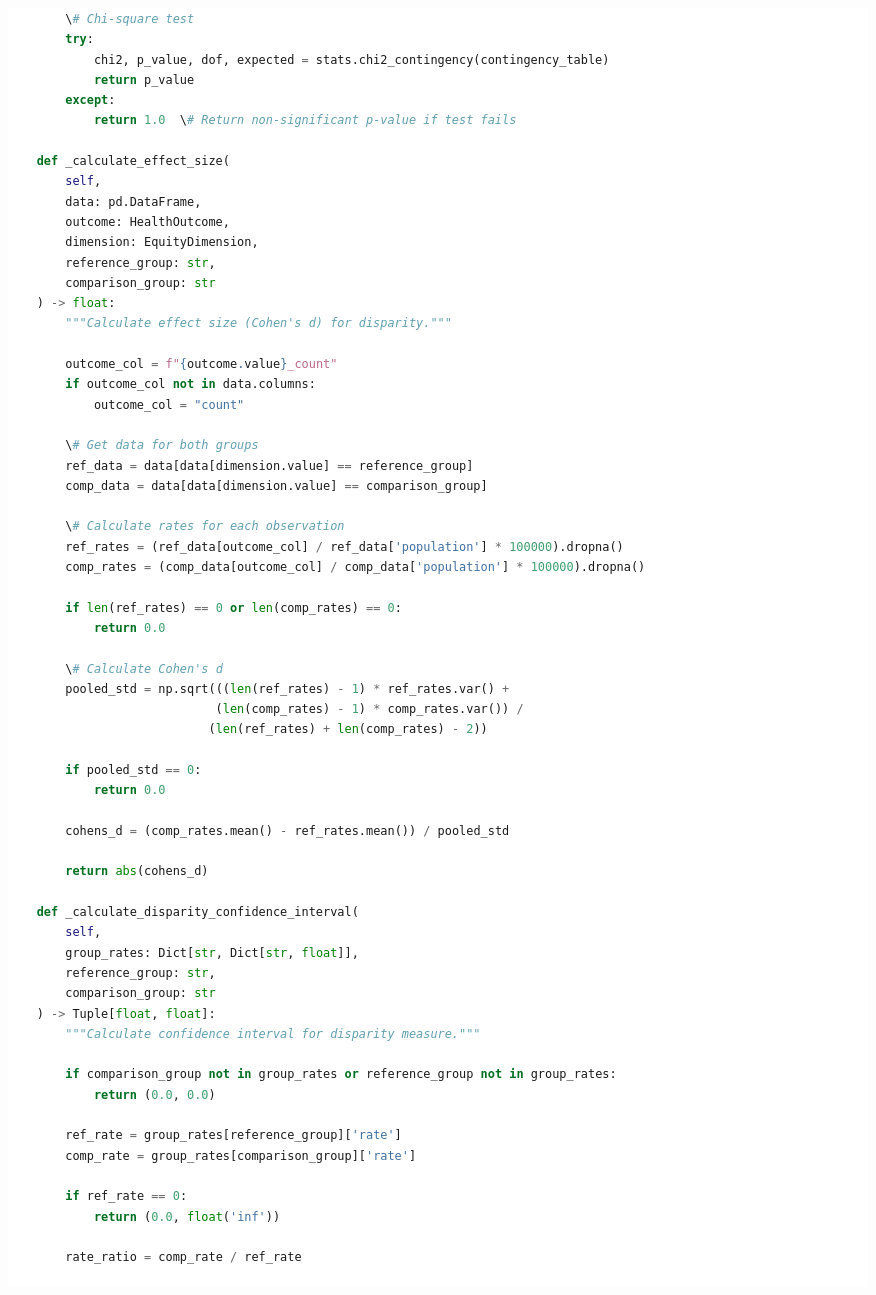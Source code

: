 ```python
        \# Chi-square test
        try:
            chi2, p_value, dof, expected = stats.chi2_contingency(contingency_table)
            return p_value
        except:
            return 1.0  \# Return non-significant p-value if test fails
    
    def _calculate_effect_size(
        self,
        data: pd.DataFrame,
        outcome: HealthOutcome,
        dimension: EquityDimension,
        reference_group: str,
        comparison_group: str
    ) -> float:
        """Calculate effect size (Cohen's d) for disparity."""
        
        outcome_col = f"{outcome.value}_count"
        if outcome_col not in data.columns:
            outcome_col = "count"
        
        \# Get data for both groups
        ref_data = data[data[dimension.value] == reference_group]
        comp_data = data[data[dimension.value] == comparison_group]
        
        \# Calculate rates for each observation
        ref_rates = (ref_data[outcome_col] / ref_data['population'] * 100000).dropna()
        comp_rates = (comp_data[outcome_col] / comp_data['population'] * 100000).dropna()
        
        if len(ref_rates) == 0 or len(comp_rates) == 0:
            return 0.0
        
        \# Calculate Cohen's d
        pooled_std = np.sqrt(((len(ref_rates) - 1) * ref_rates.var() + 
                             (len(comp_rates) - 1) * comp_rates.var()) / 
                            (len(ref_rates) + len(comp_rates) - 2))
        
        if pooled_std == 0:
            return 0.0
        
        cohens_d = (comp_rates.mean() - ref_rates.mean()) / pooled_std
        
        return abs(cohens_d)
    
    def _calculate_disparity_confidence_interval(
        self,
        group_rates: Dict[str, Dict[str, float]],
        reference_group: str,
        comparison_group: str
    ) -> Tuple[float, float]:
        """Calculate confidence interval for disparity measure."""
        
        if comparison_group not in group_rates or reference_group not in group_rates:
            return (0.0, 0.0)
        
        ref_rate = group_rates[reference_group]['rate']
        comp_rate = group_rates[comparison_group]['rate']
        
        if ref_rate == 0:
            return (0.0, float('inf'))
        
        rate_ratio = comp_rate / ref_rate
        
```